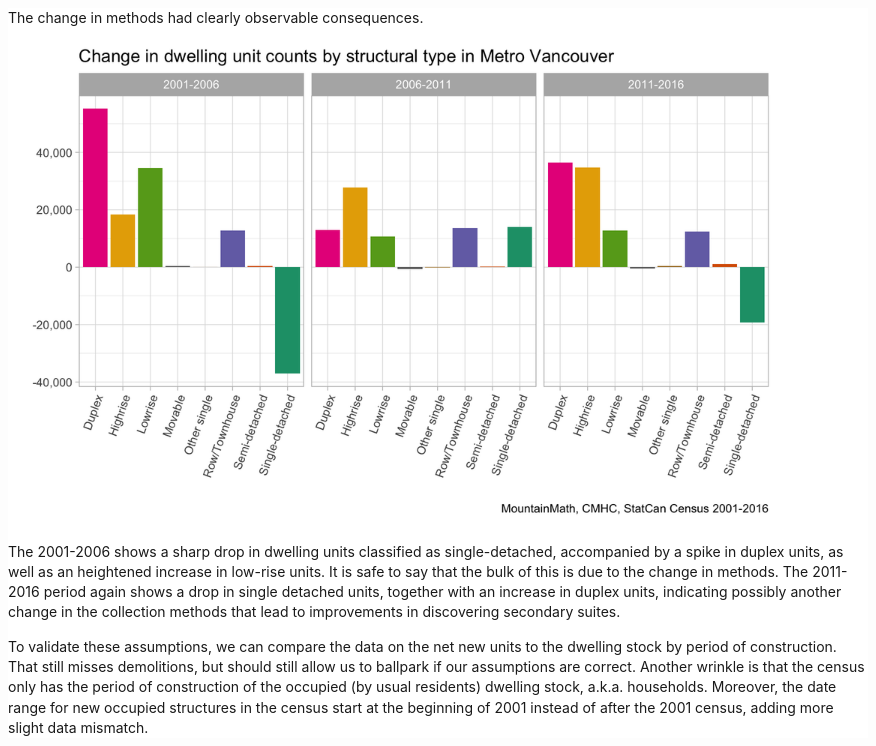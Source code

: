 The change in methods had clearly observable consequences.

<img src="index_files/figure-html/unnamed-chunk-6-1.png" width="768" />


The 2001-2006 shows a sharp drop in dwelling units classified as single-detached, accompanied by a spike in duplex units, as well as an heightened increase in low-rise units. It is safe to say that the bulk of this is due to the change in methods. The 2011-2016 period again shows a drop in single detached units, together with an increase in duplex units, indicating possibly another change in the collection methods that lead to improvements in discovering secondary suites.

To validate these assumptions, we can compare the data on the net new units to the dwelling stock by period of construction. That still misses demolitions, but should still allow us to ballpark if our assumptions are correct. Another wrinkle is that the census only has the period of construction of the occupied (by usual residents) dwelling stock, a.k.a. households. Moreover, the date range for new occupied structures in the census start at the beginning of 2001 instead of after the 2001 census, adding more slight data mismatch.

